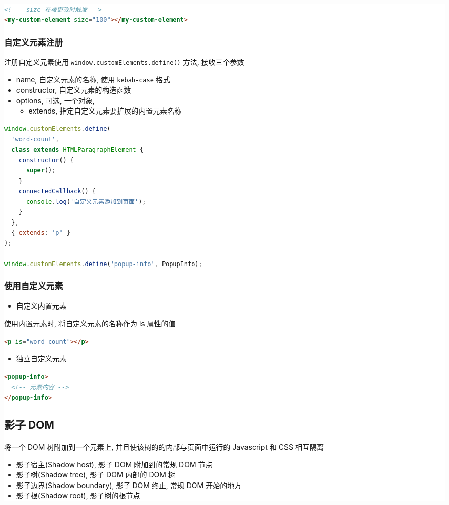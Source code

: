 ```html
<!--  size 在被更改时触发 -->
<my-custom-element size="100"></my-custom-element>
```

### 自定义元素注册

注册自定义元素使用 `window.customElements.define()` 方法, 接收三个参数

- name, 自定义元素的名称, 使用 `kebab-case` 格式
- constructor, 自定义元素的构造函数
- options, 可选, 一个对象,
  - extends, 指定自定义元素要扩展的内置元素名称

```javascript
window.customElements.define(
  'word-count',
  class extends HTMLParagraphElement {
    constructor() {
      super();
    }
    connectedCallback() {
      console.log('自定义元素添加到页面');
    }
  },
  { extends: 'p' }
);

window.customElements.define('popup-info', PopupInfo);
```

### 使用自定义元素

- 自定义内置元素

使用内置元素时, 将自定义元素的名称作为 is 属性的值

```html
<p is="word-count"></p>
```

- 独立自定义元素

```html
<popup-info>
  <!-- 元素内容 -->
</popup-info>
```

## 影子 DOM

将一个 DOM 树附加到一个元素上, 并且使该树的的内部与页面中运行的 Javascript 和 CSS 相互隔离

- 影子宿主(Shadow host), 影子 DOM 附加到的常规 DOM 节点
- 影子树(Shadow tree), 影子 DOM 内部的 DOM 树
- 影子边界(Shadow boundary), 影子 DOM 终止, 常规 DOM 开始的地方
- 影子根(Shadow root), 影子树的根节点
